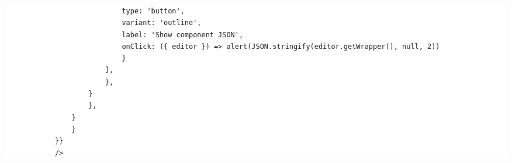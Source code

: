                                 type: 'button',
                                variant: 'outline',
                                label: 'Show component JSON',
                                onClick: ({ editor }) => alert(JSON.stringify(editor.getWrapper(), null, 2))
                                }
                            ],
                            },
                        }
                        },
                    }
                    }
                }}
                />
